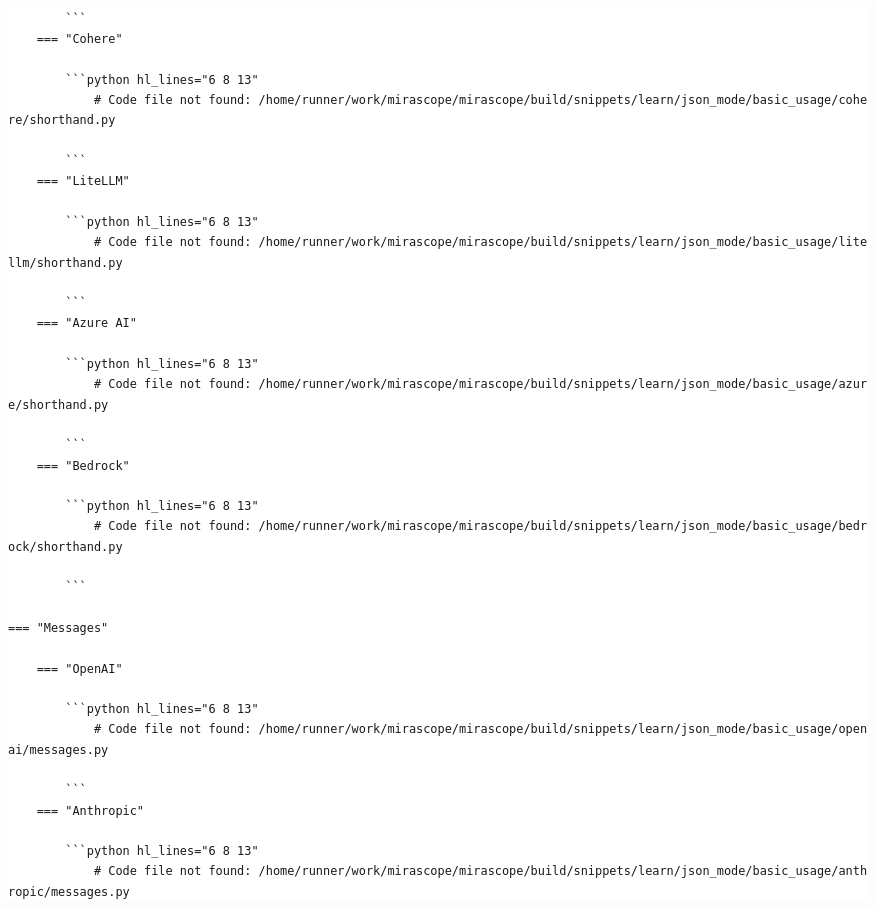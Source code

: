             ```
        === "Cohere"

            ```python hl_lines="6 8 13"
                # Code file not found: /home/runner/work/mirascope/mirascope/build/snippets/learn/json_mode/basic_usage/cohere/shorthand.py

            ```
        === "LiteLLM"

            ```python hl_lines="6 8 13"
                # Code file not found: /home/runner/work/mirascope/mirascope/build/snippets/learn/json_mode/basic_usage/litellm/shorthand.py

            ```
        === "Azure AI"

            ```python hl_lines="6 8 13"
                # Code file not found: /home/runner/work/mirascope/mirascope/build/snippets/learn/json_mode/basic_usage/azure/shorthand.py

            ```
        === "Bedrock"

            ```python hl_lines="6 8 13"
                # Code file not found: /home/runner/work/mirascope/mirascope/build/snippets/learn/json_mode/basic_usage/bedrock/shorthand.py

            ```

    === "Messages"

        === "OpenAI"

            ```python hl_lines="6 8 13"
                # Code file not found: /home/runner/work/mirascope/mirascope/build/snippets/learn/json_mode/basic_usage/openai/messages.py

            ```
        === "Anthropic"

            ```python hl_lines="6 8 13"
                # Code file not found: /home/runner/work/mirascope/mirascope/build/snippets/learn/json_mode/basic_usage/anthropic/messages.py
